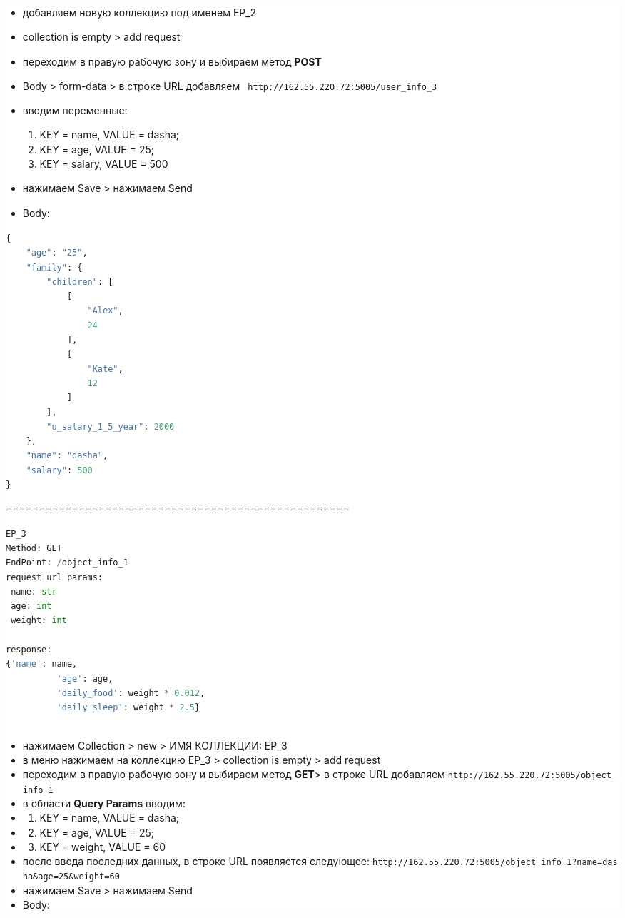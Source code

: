 - добавляем новую коллекцию под именем EP_2 
- collection is empty > add request
- переходим в правую рабочую зону и выбираем метод **POST**
- Body > form-data > в строке URL добавляем ` http://162.55.220.72:5005/user_info_3`
 
-  вводим переменные:
   1. KEY = name, VALUE = dasha; 
   2. KEY = age, VALUE = 25; 
   3. KEY = salary, VALUE = 500
-  нажимаем Save > нажимаем Send 
- Body:
```python  
{
    "age": "25",
    "family": {
        "children": [
            [
                "Alex",
                24
            ],
            [
                "Kate",
                12
            ]
        ],
        "u_salary_1_5_year": 2000
    },
    "name": "dasha",
    "salary": 500
}
```
====================================================


``` python 
EP_3
Method: GET
EndPoint: /object_info_1
request url params: 
 name: str
 age: int
 weight: int

response: 
{'name': name,
          'age': age,
          'daily_food': weight * 0.012,
          'daily_sleep': weight * 2.5}
 
```

- нажимаем Collection > new > ИМЯ КОЛЛЕКЦИИ: EP_3
- в меню нажимаем на коллекцию EP_3 > collection is empty > add request
- переходим в правую рабочую зону и выбираем метод **GET**> в строке URL добавляем `http://162.55.220.72:5005/object_info_1` 
-  в области **Query Params** вводим:
-   1. KEY = name, VALUE = dasha; 
-   2. KEY = age, VALUE = 25; 
-   3. KEY = weight, VALUE = 60 
- после ввода последних данных, в строке URL появляется следующее: `http://162.55.220.72:5005/object_info_1?name=dasha&age=25&weight=60` 
-  нажимаем Save > нажимаем Send 
- Body:
